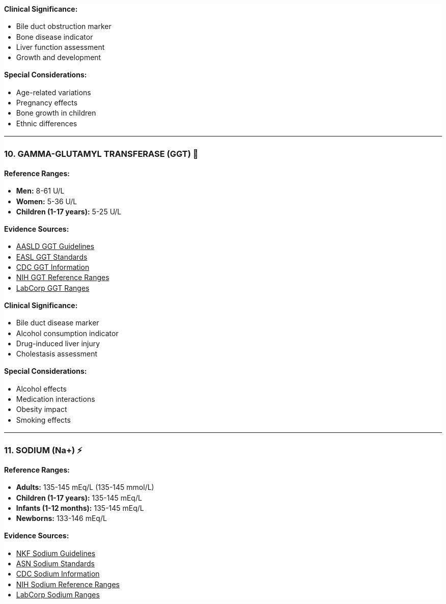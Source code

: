 **Clinical Significance:**
- Bile duct obstruction marker
- Bone disease indicator
- Liver function assessment
- Growth and development

**Special Considerations:**
- Age-related variations
- Pregnancy effects
- Bone growth in children
- Ethnic differences

---

### 10. **GAMMA-GLUTAMYL TRANSFERASE (GGT)** 🔬

**Reference Ranges:**
- **Men:** 8-61 U/L
- **Women:** 5-36 U/L
- **Children (1-17 years):** 5-25 U/L

**Evidence Sources:**
- [AASLD GGT Guidelines](https://www.aasld.org/practice-guidelines)
- [EASL GGT Standards](https://easl.eu/clinical-practice-guidelines/)
- [CDC GGT Information](https://www.cdc.gov/hepatitis/abc/index.htm)
- [NIH GGT Reference Ranges](https://www.niddk.nih.gov/health-information/liver-disease)
- [LabCorp GGT Ranges](https://www.labcorp.com/tests/001429/gamma-glutamyl-transferase-ggt)

**Clinical Significance:**
- Bile duct disease marker
- Alcohol consumption indicator
- Drug-induced liver injury
- Cholestasis assessment

**Special Considerations:**
- Alcohol effects
- Medication interactions
- Obesity impact
- Smoking effects

---

### 11. **SODIUM (Na+)** ⚡

**Reference Ranges:**
- **Adults:** 135-145 mEq/L (135-145 mmol/L)
- **Children (1-17 years):** 135-145 mEq/L
- **Infants (1-12 months):** 135-145 mEq/L
- **Newborns:** 133-146 mEq/L

**Evidence Sources:**
- [NKF Sodium Guidelines](https://www.kidney.org/professionals/kdoqi/guidelines_ckd)
- [ASN Sodium Standards](https://www.asn-online.org/education/kidneyweek/2024/)
- [CDC Sodium Information](https://www.cdc.gov/salt/)
- [NIH Sodium Reference Ranges](https://www.niddk.nih.gov/health-information/kidney-disease)
- [LabCorp Sodium Ranges](https://www.labcorp.com/tests/001430/sodium)
